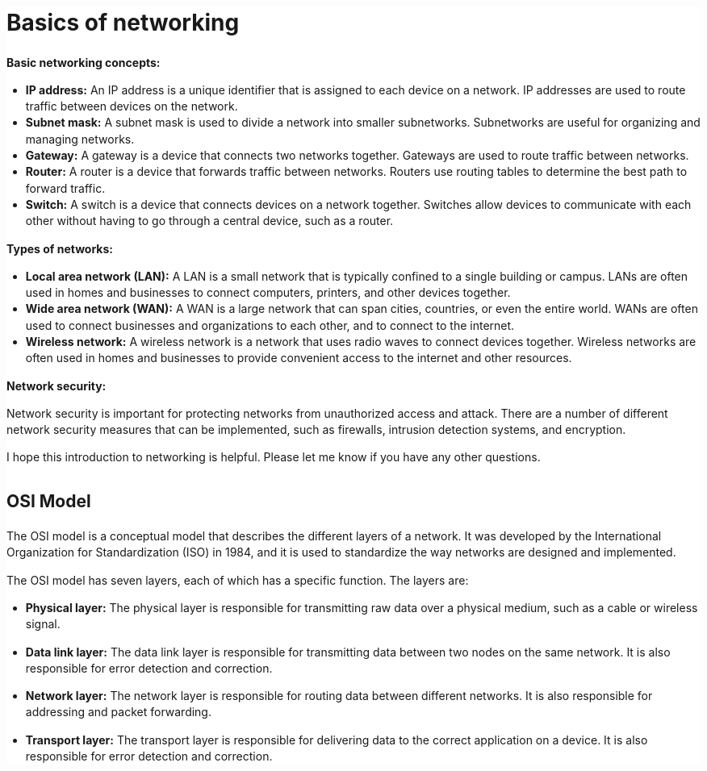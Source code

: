 # Basics of networking

**Basic networking concepts:**

* **IP address:** An IP address is a unique identifier that is assigned to each device on a network. IP addresses are used to route traffic between devices on the network.
* **Subnet mask:** A subnet mask is used to divide a network into smaller subnetworks. Subnetworks are useful for organizing and managing networks.
* **Gateway:** A gateway is a device that connects two networks together. Gateways are used to route traffic between networks.
* **Router:** A router is a device that forwards traffic between networks. Routers use routing tables to determine the best path to forward traffic.
* **Switch:** A switch is a device that connects devices on a network together. Switches allow devices to communicate with each other without having to go through a central device, such as a router.

**Types of networks:**

* **Local area network (LAN):** A LAN is a small network that is typically confined to a single building or campus. LANs are often used in homes and businesses to connect computers, printers, and other devices together.
* **Wide area network (WAN):** A WAN is a large network that can span cities, countries, or even the entire world. WANs are often used to connect businesses and organizations to each other, and to connect to the internet.
* **Wireless network:** A wireless network is a network that uses radio waves to connect devices together. Wireless networks are often used in homes and businesses to provide convenient access to the internet and other resources.

**Network security:**

Network security is important for protecting networks from unauthorized access and attack. There are a number of different network security measures that can be implemented, such as firewalls, intrusion detection systems, and encryption.

I hope this introduction to networking is helpful. Please let me know if you have any other questions.

## OSI Model

The OSI model is a conceptual model that describes the different layers of a network. It was developed by the International Organization for Standardization (ISO) in 1984, and it is used to standardize the way networks are designed and implemented.

The OSI model has seven layers, each of which has a specific function. The layers are:

* **Physical layer:** The physical layer is responsible for transmitting raw data over a physical medium, such as a cable or wireless signal.

* **Data link layer:** The data link layer is responsible for transmitting data between two nodes on the same network. It is also responsible for error detection and correction.

* **Network layer:** The network layer is responsible for routing data between different networks. It is also responsible for addressing and packet forwarding.

* **Transport layer:** The transport layer is responsible for delivering data to the correct application on a device. It is also responsible for error detection and correction.
